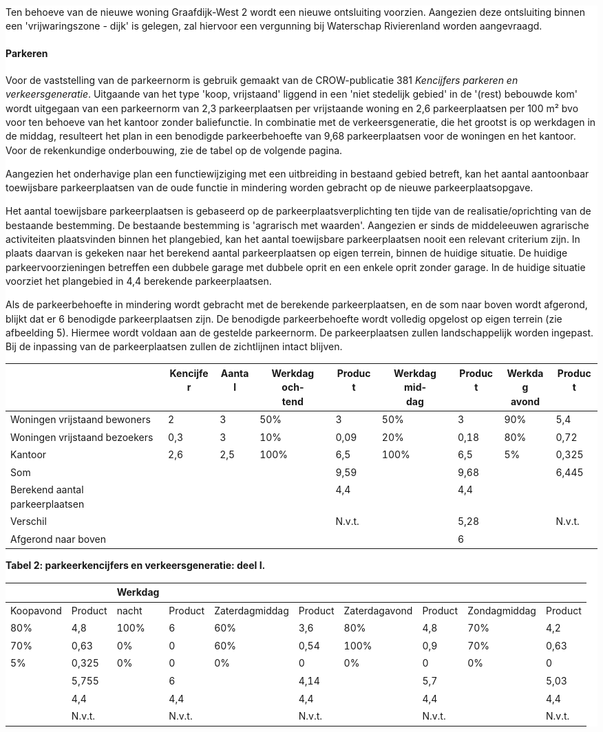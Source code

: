 Ten behoeve van de nieuwe woning Graafdijk-West 2 wordt een nieuwe ontsluiting voorzien. Aangezien deze ontsluiting binnen een 'vrijwaringszone - dijk' is gelegen, zal hiervoor een vergunning bij Waterschap Rivierenland worden aangevraagd.

#### **Parkeren**

Voor de vaststelling van de parkeernorm is gebruik gemaakt van de CROW-publicatie 381 *Kencijfers parkeren en verkeersgeneratie*. Uitgaande van het type 'koop, vrijstaand' liggend in een 'niet stedelijk gebied' in de '(rest) bebouwde kom' wordt uitgegaan van een parkeernorm van 2,3 parkeerplaatsen per vrijstaande woning en 2,6 parkeerplaatsen per 100 m² bvo voor ten behoeve van het kantoor zonder baliefunctie. In combinatie met de verkeersgeneratie, die het grootst is op werkdagen in de middag, resulteert het plan in een benodigde parkeerbehoefte van 9,68 parkeerplaatsen voor de woningen en het kantoor. Voor de rekenkundige onderbouwing, zie de tabel op de volgende pagina.

Aangezien het onderhavige plan een functiewijziging met een uitbreiding in bestaand gebied betreft, kan het aantal aantoonbaar toewijsbare parkeerplaatsen van de oude functie in mindering worden gebracht op de nieuwe parkeerplaatsopgave.

Het aantal toewijsbare parkeerplaatsen is gebaseerd op de parkeerplaatsverplichting ten tijde van de realisatie/oprichting van de bestaande bestemming. De bestaande bestemming is 'agrarisch met waarden'. Aangezien er sinds de middeleeuwen agrarische activiteiten plaatsvinden binnen het plangebied, kan het aantal toewijsbare parkeerplaatsen nooit een relevant criterium zijn. In plaats daarvan is gekeken naar het berekend aantal parkeerplaatsen op eigen terrein, binnen de huidige situatie. De huidige parkeervoorzieningen betreffen een dubbele garage met dubbele oprit en een enkele oprit zonder garage. In de huidige situatie voorziet het plangebied in 4,4 berekende parkeerplaatsen.

Als de parkeerbehoefte in mindering wordt gebracht met de berekende parkeerplaatsen, en de som naar boven wordt afgerond, blijkt dat er 6 benodigde parkeerplaatsen zijn. De benodigde parkeerbehoefte wordt volledig opgelost op eigen terrein (zie afbeelding 5). Hiermee wordt voldaan aan de gestelde parkeernorm. De parkeerplaatsen zullen landschappelijk worden ingepast. Bij de inpassing van de parkeerplaatsen zullen de zichtlijnen intact blijven.

|                                 | Kencijfer | Aantal | Werkdag och‐<br>tend | Product | Werkdag mid‐<br>dag | Product | Werkdag<br>avond | Product |
|---------------------------------|-----------|--------|----------------------|---------|---------------------|---------|------------------|---------|
| Woningen vrijstaand bewoners    | 2         | 3      | 50%                  | 3       | 50%                 | 3       | 90%              | 5,4     |
| Woningen vrijstaand bezoekers   | 0,3       | 3      | 10%                  | 0,09    | 20%                 | 0,18    | 80%              | 0,72    |
| Kantoor                         | 2,6       | 2,5    | 100%                 | 6,5     | 100%                | 6,5     | 5%               | 0,325   |
| Som                             |           |        |                      | 9,59    |                     | 9,68    |                  | 6,445   |
| Berekend aantal parkeerplaatsen |           |        |                      | 4,4     |                     | 4,4     |                  |         |
| Verschil                        |           |        |                      | N.v.t.  |                     | 5,28    |                  | N.v.t.  |
| Afgerond naar boven             |           |        |                      |         |                     | 6       |                  |         |

**Tabel 2: parkeerkencijfers en verkeersgeneratie: deel I.** 

|           |         | Werkdag |         |                |         |               |         |              |         |
|-----------|---------|---------|---------|----------------|---------|---------------|---------|--------------|---------|
| Koopavond | Product | nacht   | Product | Zaterdagmiddag | Product | Zaterdagavond | Product | Zondagmiddag | Product |
| 80%       | 4,8     | 100%    | 6       | 60%            | 3,6     | 80%           | 4,8     | 70%          | 4,2     |
| 70%       | 0,63    | 0%      | 0       | 60%            | 0,54    | 100%          | 0,9     | 70%          | 0,63    |
| 5%        | 0,325   | 0%      | 0       | 0%             | 0       | 0%            | 0       | 0%           | 0       |
|           | 5,755   |         | 6       |                | 4,14    |               | 5,7     |              | 5,03    |
|           | 4,4     |         | 4,4     |                | 4,4     |               | 4,4     |              | 4,4     |
|           | N.v.t.  |         | N.v.t.  |                | N.v.t.  |               | N.v.t.  |              | N.v.t.  |
